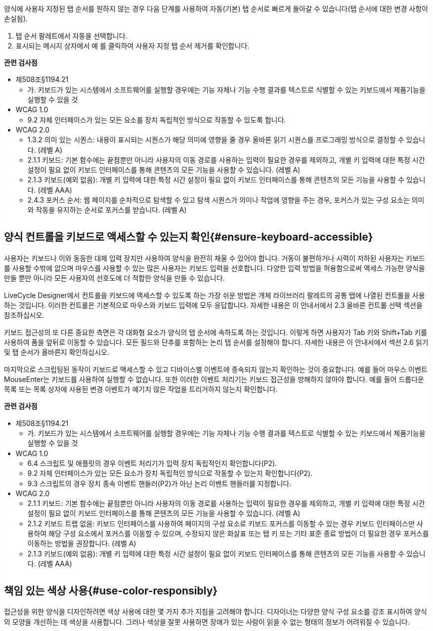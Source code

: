 양식에 사용자 지정된 탭 순서를 원하지 않는 경우 다음 단계를 사용하여 자동(기본) 탭 순서로 빠르게 돌아갈 수 있습니다(탭 순서에 대한 변경 사항이 손실됨).
1. 탭 순서 팔레트에서 자동을 선택합니다.
1. 표시되는 메시지 상자에서 예 를 클릭하여 사용자 지정 탭 순서 제거를 확인합니다.

**관련 검사점**
* 제508조§1194.21
   * 가. 키보드가 있는 시스템에서 소프트웨어를 실행할 경우에는 기능 자체나 기능 수행 결과를 텍스트로 식별할 수 있는 키보드에서 제품기능을 실행할 수 있을 것
* WCAG 1.0
   * 9.2 자체 인터페이스가 있는 모든 요소를 장치 독립적인 방식으로 작동할 수 있도록 합니다.
* WCAG 2.0
   * 1.3.2 의미 있는 시퀀스: 내용이 표시되는 시퀀스가 해당 의미에 영향을 줄 경우 올바른 읽기 시퀀스를 프로그래밍 방식으로 결정할 수 있습니다. (레벨 A)
   * 2.1.1 키보드: 기본 함수에는 끝점뿐만 아니라 사용자의 이동 경로를 사용하는 입력이 필요한 경우를 제외하고, 개별 키 입력에 대한 특정 시간 설정이 필요 없이 키보드 인터페이스를 통해 콘텐츠의 모든 기능을 사용할 수 있습니다. (레벨 A)
   * 2.1.3 키보드(예외 없음): 개별 키 입력에 대한 특정 시간 설정이 필요 없이 키보드 인터페이스를 통해 콘텐츠의 모든 기능을 사용할 수 있습니다. (레벨 AAA)
   * 2.4.3 포커스 순서: 웹 페이지를 순차적으로 탐색할 수 있고 탐색 시퀀스가 의미나 작업에 영향을 주는 경우, 포커스가 있는 구성 요소는 의미와 작동을 유지하는 순서로 포커스를 받습니다. (레벨 A)


## 양식 컨트롤을 키보드로 액세스할 수 있는지 확인{#ensure-keyboard-accessible}

사용자는 키보드나 이와 동등한 대체 입력 장치만 사용하여 양식을 완전히 채울 수 있어야 합니다. 거동이 불편하거나 시력이 저하된 사용자는 키보드를 사용할 수밖에 없으며 마우스를 사용할 수 있는 많은 사용자는 키보드 입력을 선호합니다. 다양한 입력 방법을 허용함으로써 액세스 가능한 양식을 만들 뿐만 아니라 모든 사용자의 선호도에 더 적합한 양식을 만들 수 있습니다.

LiveCycle Designer에서 컨트롤을 키보드에 액세스할 수 있도록 하는 가장 쉬운 방법은 개체 라이브러리 팔레트의 공통 탭에 나열된 컨트롤을 사용하는 것입니다. 이러한 컨트롤은 기본적으로 마우스와 키보드 입력에 모두 응답합니다. 자세한 내용은 이 안내서에서 2.3 올바른 컨트롤 선택 섹션을 참조하십시오.

키보드 접근성의 또 다른 중요한 측면은 각 대화형 요소가 양식의 탭 순서에 속하도록 하는 것입니다. 이렇게 하면 사용자가 Tab 키와 Shift+Tab 키를 사용하여 폼을 앞뒤로 이동할 수 있습니다. 모든 필드와 단추를 포함하는 논리 탭 순서를 설정해야 합니다. 자세한 내용은 이 안내서에서 섹션 2.6 읽기 및 탭 순서가 올바른지 확인하십시오.

마지막으로 스크립팅된 동작이 키보드로 액세스할 수 있고 디바이스별 이벤트에 종속되지 않는지 확인하는 것이 중요합니다. 예를 들어 마우스 이벤트 MouseEnter는 키보드를 사용하여 실행할 수 없습니다. 또한 이러한 이벤트 처리기는 키보드 접근성을 방해하지 않아야 합니다. 예를 들어 드롭다운 목록 또는 목록 상자에 사용된 변경 이벤트가 예기치 않은 작업을 트리거하지 않는지 확인합니다.

**관련 검사점**
* 제508조§1194.21
   * 가. 키보드가 있는 시스템에서 소프트웨어를 실행할 경우에는 기능 자체나 기능 수행 결과를 텍스트로 식별할 수 있는 키보드에서 제품기능을 실행할 수 있을 것
* WCAG 1.0
   * 6.4 스크립트 및 애플릿의 경우 이벤트 처리기가 입력 장치 독립적인지 확인합니다(P2).
   * 9.2 자체 인터페이스가 있는 모든 요소가 장치 독립적인 방식으로 작동할 수 있는지 확인합니다(P2).
   * 9.3 스크립트의 경우 장치 종속 이벤트 핸들러(P2)가 아닌 논리 이벤트 핸들러를 지정합니다.
* WCAG 2.0
   * 2.1.1 키보드: 기본 함수에는 끝점뿐만 아니라 사용자의 이동 경로를 사용하는 입력이 필요한 경우를 제외하고, 개별 키 입력에 대한 특정 시간 설정이 필요 없이 키보드 인터페이스를 통해 콘텐츠의 모든 기능을 사용할 수 있습니다. (레벨 A)
   * 2.1.2 키보드 트랩 없음: 키보드 인터페이스를 사용하여 페이지의 구성 요소로 키보드 포커스를 이동할 수 있는 경우 키보드 인터페이스만 사용하여 해당 구성 요소에서 포커스를 이동할 수 있으며, 수정되지 않은 화살표 또는 탭 키 또는 기타 표준 종료 방법이 더 필요한 경우 포커스를 이동하는 방법을 권장합니다. (레벨 A)
   * 2.1.3 키보드(예외 없음): 개별 키 입력에 대한 특정 시간 설정이 필요 없이 키보드 인터페이스를 통해 콘텐츠의 모든 기능을 사용할 수 있습니다. (레벨 AAA)


## 책임 있는 색상 사용{#use-color-responsibly}

접근성을 위한 양식을 디자인하려면 색상 사용에 대한 몇 가지 추가 지침을 고려해야 합니다. 디자이너는 다양한 양식 구성 요소를 강조 표시하여 양식의 모양을 개선하는 데 색상을 사용합니다. 그러나 색상을 잘못 사용하면 장애가 있는 사람이 읽을 수 없는 형태의 정보가 어려워질 수 있습니다.
